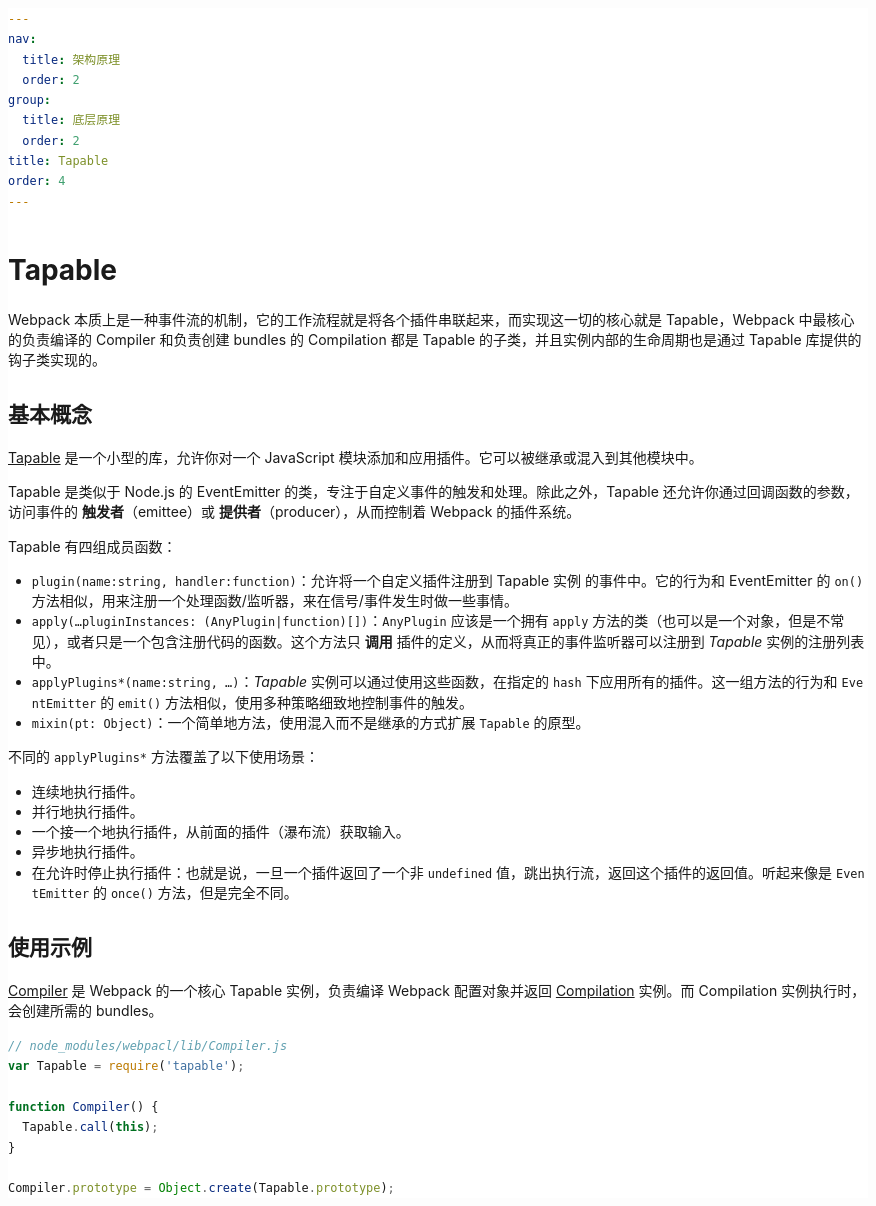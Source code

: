 ```yaml
---
nav:
  title: 架构原理
  order: 2
group:
  title: 底层原理
  order: 2
title: Tapable
order: 4
---
```


# Tapable

Webpack 本质上是一种事件流的机制，它的工作流程就是将各个插件串联起来，而实现这一切的核心就是 Tapable，Webpack 中最核心的负责编译的 Compiler 和负责创建 bundles 的 Compilation 都是 Tapable 的子类，并且实例内部的生命周期也是通过 Tapable 库提供的钩子类实现的。

## 基本概念

[Tapable](https://github.com/webpack/tapable) 是一个小型的库，允许你对一个 JavaScript 模块添加和应用插件。它可以被继承或混入到其他模块中。

Tapable 是类似于 Node.js 的 EventEmitter 的类，专注于自定义事件的触发和处理。除此之外，Tapable 还允许你通过回调函数的参数，访问事件的 **触发者**（emittee）或 **提供者**（producer），从而控制着 Webpack 的插件系统。

Tapable 有四组成员函数：

- `plugin(name:string, handler:function)`：允许将一个自定义插件注册到 Tapable 实例 的事件中。它的行为和 EventEmitter 的 `on()` 方法相似，用来注册一个处理函数/监听器，来在信号/事件发生时做一些事情。
- `apply(…pluginInstances: (AnyPlugin|function)[])`：`AnyPlugin` 应该是一个拥有 `apply` 方法的类（也可以是一个对象，但是不常见），或者只是一个包含注册代码的函数。这个方法只 **调用** 插件的定义，从而将真正的事件监听器可以注册到 _Tapable_ 实例的注册列表中。
- `applyPlugins*(name:string, …)`：_Tapable_ 实例可以通过使用这些函数，在指定的 `hash` 下应用所有的插件。这一组方法的行为和 `EventEmitter` 的 `emit()` 方法相似，使用多种策略细致地控制事件的触发。
- `mixin(pt: Object)`：一个简单地方法，使用混入而不是继承的方式扩展 `Tapable` 的原型。

不同的 `applyPlugins*` 方法覆盖了以下使用场景：

- 连续地执行插件。
- 并行地执行插件。
- 一个接一个地执行插件，从前面的插件（瀑布流）获取输入。
- 异步地执行插件。
- 在允许时停止执行插件：也就是说，一旦一个插件返回了一个非 `undefined` 值，跳出执行流，返回这个插件的返回值。听起来像是 `EventEmitter` 的 `once()` 方法，但是完全不同。

## 使用示例

[Compiler](https://webpack.docschina.org/api/compiler) 是 Webpack 的一个核心 Tapable 实例，负责编译 Webpack 配置对象并返回 [Compilation](https://webpack.docschina.org/api/compilation) 实例。而 Compilation 实例执行时，会创建所需的 bundles。

```js
// node_modules/webpacl/lib/Compiler.js
var Tapable = require('tapable');

function Compiler() {
  Tapable.call(this);
}

Compiler.prototype = Object.create(Tapable.prototype);
```
